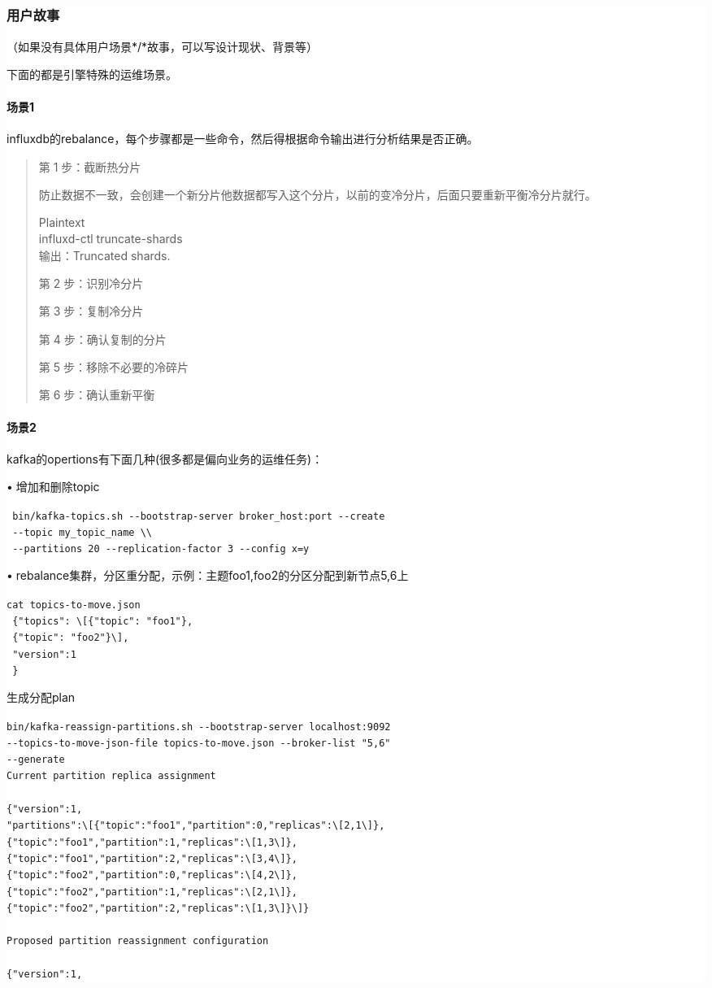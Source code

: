 ### 用户故事

 （如果没有具体用户场景*/*故事，可以写设计现状、背景等）

 下面的都是引擎特殊的运维场景。

#### 场景1

 influxdb的rebalance，每个步骤都是一些命令，然后得根据命令输出进行分析结果是否正确。

> 第 1 步：截断热分片
>
> 防止数据不一致，会创建一个新分片他数据都写入这个分片，以前的变冷分片，后面只要重新平衡冷分片就行。
>
> Plaintext  
> influxd-ctl truncate-shards  
> 输出：Truncated shards.
>
> 第 2 步：识别冷分片
>
> 第 3 步：复制冷分片
>
> 第 4 步：确认复制的分片
>
> 第 5 步：移除不必要的冷碎片
>
> 第 6 步：确认重新平衡
>
#### 场景2

 kafka的opertions有下面几种(很多都是偏向业务的运维任务)：

 • 增加和删除topic

```
 bin/kafka-topics.sh --bootstrap-server broker_host:port --create
 --topic my_topic_name \\  
 --partitions 20 --replication-factor 3 --config x=y
```
 •
 rebalance集群，分区重分配，示例：主题foo1,foo2的分区分配到新节点5,6上

```  
cat topics-to-move.json  
 {"topics": \[{"topic": "foo1"},  
 {"topic": "foo2"}\],  
 "version":1  
 }
```
 生成分配plan

 ```
 bin/kafka-reassign-partitions.sh --bootstrap-server localhost:9092
 --topics-to-move-json-file topics-to-move.json --broker-list "5,6"
 --generate  
 Current partition replica assignment

 {"version":1,  
 "partitions":\[{"topic":"foo1","partition":0,"replicas":\[2,1\]},  
 {"topic":"foo1","partition":1,"replicas":\[1,3\]},  
 {"topic":"foo1","partition":2,"replicas":\[3,4\]},  
 {"topic":"foo2","partition":0,"replicas":\[4,2\]},  
 {"topic":"foo2","partition":1,"replicas":\[2,1\]},  
 {"topic":"foo2","partition":2,"replicas":\[1,3\]}\]}

 Proposed partition reassignment configuration

 {"version":1,  
 ```